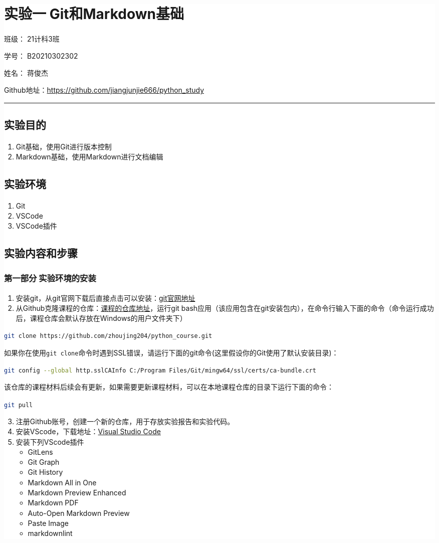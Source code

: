 # 实验一 Git和Markdown基础

班级： 21计科3班

学号： B20210302302

姓名： 蒋俊杰

Github地址：<https://github.com/jiangjunjie666/python_study>

---

## 实验目的

1. Git基础，使用Git进行版本控制
2. Markdown基础，使用Markdown进行文档编辑

## 实验环境

1. Git
2. VSCode
3. VSCode插件

## 实验内容和步骤

### 第一部分 实验环境的安装

1. 安装git，从git官网下载后直接点击可以安装：[git官网地址](https://git-scm.com/)
2. 从Github克隆课程的仓库：[课程的仓库地址](https://github.com/zhoujing204/python_course)，运行git bash应用（该应用包含在git安装包内），在命令行输入下面的命令（命令运行成功后，课程仓库会默认存放在Windows的用户文件夹下）

```bash
git clone https://github.com/zhoujing204/python_course.git
```

如果你在使用`git clone`命令时遇到SSL错误，请运行下面的git命令(这里假设你的Git使用了默认安装目录)：

```bash
git config --global http.sslCAInfo C:/Program Files/Git/mingw64/ssl/certs/ca-bundle.crt
```

该仓库的课程材料后续会有更新，如果需要更新课程材料，可以在本地课程仓库的目录下运行下面的命令：

```bash
git pull
```

3. 注册Github账号，创建一个新的仓库，用于存放实验报告和实验代码。
4. 安装VScode，下载地址：[Visual Studio Code](https://code.visualstudio.com/)
5. 安装下列VScode插件
   - GitLens
   - Git Graph
   - Git History
   - Markdown All in One
   - Markdown Preview Enhanced
   - Markdown PDF
   - Auto-Open Markdown Preview
   - Paste Image
   - markdownlint
